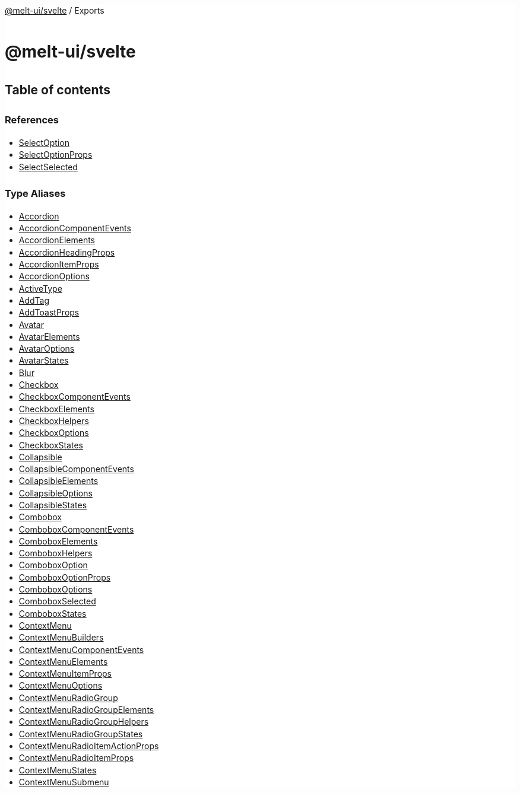 [@melt-ui/svelte](README.md) / Exports

# @melt-ui/svelte

## Table of contents

### References

- [SelectOption](modules.md#selectoption)
- [SelectOptionProps](modules.md#selectoptionprops)
- [SelectSelected](modules.md#selectselected)

### Type Aliases

- [Accordion](modules.md#accordion)
- [AccordionComponentEvents](modules.md#accordioncomponentevents)
- [AccordionElements](modules.md#accordionelements)
- [AccordionHeadingProps](modules.md#accordionheadingprops)
- [AccordionItemProps](modules.md#accordionitemprops)
- [AccordionOptions](modules.md#accordionoptions)
- [ActiveType](modules.md#activetype)
- [AddTag](modules.md#addtag)
- [AddToastProps](modules.md#addtoastprops)
- [Avatar](modules.md#avatar)
- [AvatarElements](modules.md#avatarelements)
- [AvatarOptions](modules.md#avataroptions)
- [AvatarStates](modules.md#avatarstates)
- [Blur](modules.md#blur)
- [Checkbox](modules.md#checkbox)
- [CheckboxComponentEvents](modules.md#checkboxcomponentevents)
- [CheckboxElements](modules.md#checkboxelements)
- [CheckboxHelpers](modules.md#checkboxhelpers)
- [CheckboxOptions](modules.md#checkboxoptions)
- [CheckboxStates](modules.md#checkboxstates)
- [Collapsible](modules.md#collapsible)
- [CollapsibleComponentEvents](modules.md#collapsiblecomponentevents)
- [CollapsibleElements](modules.md#collapsibleelements)
- [CollapsibleOptions](modules.md#collapsibleoptions)
- [CollapsibleStates](modules.md#collapsiblestates)
- [Combobox](modules.md#combobox)
- [ComboboxComponentEvents](modules.md#comboboxcomponentevents)
- [ComboboxElements](modules.md#comboboxelements)
- [ComboboxHelpers](modules.md#comboboxhelpers)
- [ComboboxOption](modules.md#comboboxoption)
- [ComboboxOptionProps](modules.md#comboboxoptionprops)
- [ComboboxOptions](modules.md#comboboxoptions)
- [ComboboxSelected](modules.md#comboboxselected)
- [ComboboxStates](modules.md#comboboxstates)
- [ContextMenu](modules.md#contextmenu)
- [ContextMenuBuilders](modules.md#contextmenubuilders)
- [ContextMenuComponentEvents](modules.md#contextmenucomponentevents)
- [ContextMenuElements](modules.md#contextmenuelements)
- [ContextMenuItemProps](modules.md#contextmenuitemprops)
- [ContextMenuOptions](modules.md#contextmenuoptions)
- [ContextMenuRadioGroup](modules.md#contextmenuradiogroup)
- [ContextMenuRadioGroupElements](modules.md#contextmenuradiogroupelements)
- [ContextMenuRadioGroupHelpers](modules.md#contextmenuradiogrouphelpers)
- [ContextMenuRadioGroupStates](modules.md#contextmenuradiogroupstates)
- [ContextMenuRadioItemActionProps](modules.md#contextmenuradioitemactionprops)
- [ContextMenuRadioItemProps](modules.md#contextmenuradioitemprops)
- [ContextMenuStates](modules.md#contextmenustates)
- [ContextMenuSubmenu](modules.md#contextmenusubmenu)
